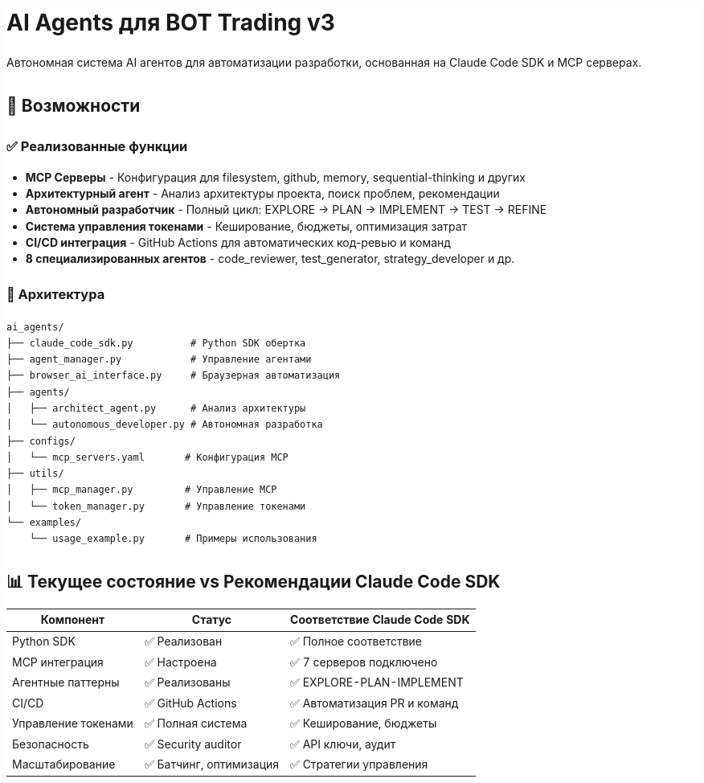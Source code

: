 # AI Agents для BOT Trading v3

Автономная система AI агентов для автоматизации разработки, основанная на Claude Code SDK и MCP серверах.

## 🚀 Возможности

### ✅ Реализованные функции
- **MCP Серверы** - Конфигурация для filesystem, github, memory, sequential-thinking и других
- **Архитектурный агент** - Анализ архитектуры проекта, поиск проблем, рекомендации
- **Автономный разработчик** - Полный цикл: EXPLORE → PLAN → IMPLEMENT → TEST → REFINE  
- **Система управления токенами** - Кеширование, бюджеты, оптимизация затрат
- **CI/CD интеграция** - GitHub Actions для автоматических код-ревью и команд
- **8 специализированных агентов** - code_reviewer, test_generator, strategy_developer и др.

### 🔧 Архитектура

```
ai_agents/
├── claude_code_sdk.py          # Python SDK обертка
├── agent_manager.py            # Управление агентами
├── browser_ai_interface.py     # Браузерная автоматизация
├── agents/
│   ├── architect_agent.py      # Анализ архитектуры
│   └── autonomous_developer.py # Автономная разработка
├── configs/
│   └── mcp_servers.yaml       # Конфигурация MCP
├── utils/
│   ├── mcp_manager.py         # Управление MCP
│   └── token_manager.py       # Управление токенами
└── examples/
    └── usage_example.py       # Примеры использования
```

## 📊 Текущее состояние vs Рекомендации Claude Code SDK

| Компонент | Статус | Соответствие Claude Code SDK |
|-----------|--------|------------------------------|
| Python SDK | ✅ Реализован | ✅ Полное соответствие |
| MCP интеграция | ✅ Настроена | ✅ 7 серверов подключено |
| Агентные паттерны | ✅ Реализованы | ✅ EXPLORE-PLAN-IMPLEMENT |
| CI/CD | ✅ GitHub Actions | ✅ Автоматизация PR и команд |
| Управление токенами | ✅ Полная система | ✅ Кеширование, бюджеты |
| Безопасность | ✅ Security auditor | ✅ API ключи, аудит |
| Масштабирование | ✅ Батчинг, оптимизация | ✅ Стратегии управления |
